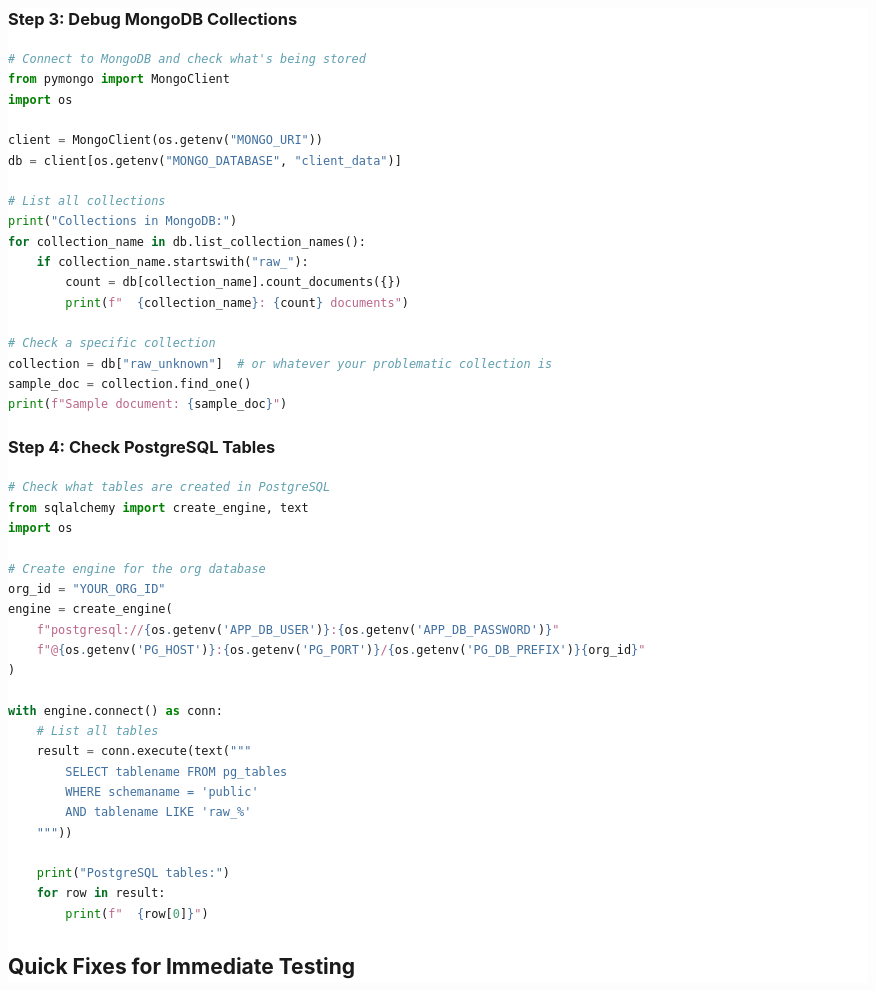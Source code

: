 ### Step 3: Debug MongoDB Collections

```python
# Connect to MongoDB and check what's being stored
from pymongo import MongoClient
import os

client = MongoClient(os.getenv("MONGO_URI"))
db = client[os.getenv("MONGO_DATABASE", "client_data")]

# List all collections
print("Collections in MongoDB:")
for collection_name in db.list_collection_names():
    if collection_name.startswith("raw_"):
        count = db[collection_name].count_documents({})
        print(f"  {collection_name}: {count} documents")

# Check a specific collection
collection = db["raw_unknown"]  # or whatever your problematic collection is
sample_doc = collection.find_one()
print(f"Sample document: {sample_doc}")
```

### Step 4: Check PostgreSQL Tables

```python
# Check what tables are created in PostgreSQL
from sqlalchemy import create_engine, text
import os

# Create engine for the org database
org_id = "YOUR_ORG_ID"
engine = create_engine(
    f"postgresql://{os.getenv('APP_DB_USER')}:{os.getenv('APP_DB_PASSWORD')}"
    f"@{os.getenv('PG_HOST')}:{os.getenv('PG_PORT')}/{os.getenv('PG_DB_PREFIX')}{org_id}"
)

with engine.connect() as conn:
    # List all tables
    result = conn.execute(text("""
        SELECT tablename FROM pg_tables 
        WHERE schemaname = 'public' 
        AND tablename LIKE 'raw_%'
    """))
    
    print("PostgreSQL tables:")
    for row in result:
        print(f"  {row[0]}")
```

## Quick Fixes for Immediate Testing
